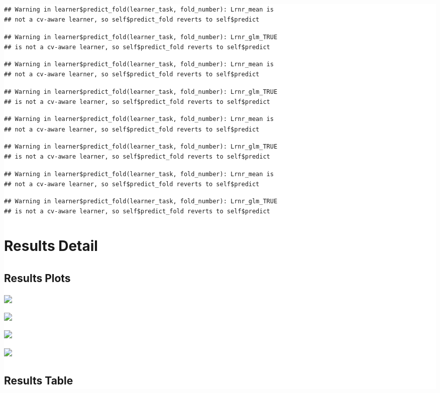 ```
## Warning in learner$predict_fold(learner_task, fold_number): Lrnr_mean is
## not a cv-aware learner, so self$predict_fold reverts to self$predict
```

```
## Warning in learner$predict_fold(learner_task, fold_number): Lrnr_glm_TRUE
## is not a cv-aware learner, so self$predict_fold reverts to self$predict
```

```
## Warning in learner$predict_fold(learner_task, fold_number): Lrnr_mean is
## not a cv-aware learner, so self$predict_fold reverts to self$predict
```

```
## Warning in learner$predict_fold(learner_task, fold_number): Lrnr_glm_TRUE
## is not a cv-aware learner, so self$predict_fold reverts to self$predict
```

```
## Warning in learner$predict_fold(learner_task, fold_number): Lrnr_mean is
## not a cv-aware learner, so self$predict_fold reverts to self$predict
```

```
## Warning in learner$predict_fold(learner_task, fold_number): Lrnr_glm_TRUE
## is not a cv-aware learner, so self$predict_fold reverts to self$predict
```

```
## Warning in learner$predict_fold(learner_task, fold_number): Lrnr_mean is
## not a cv-aware learner, so self$predict_fold reverts to self$predict
```

```
## Warning in learner$predict_fold(learner_task, fold_number): Lrnr_glm_TRUE
## is not a cv-aware learner, so self$predict_fold reverts to self$predict
```




# Results Detail

## Results Plots
![](/tmp/59cc650f-8642-4dc0-8862-9f5f632e55b3/35f3fa3b-8459-42b4-a6e6-0197c1629b4b/REPORT_files/figure-html/plot_tsm-1.png)

![](/tmp/59cc650f-8642-4dc0-8862-9f5f632e55b3/35f3fa3b-8459-42b4-a6e6-0197c1629b4b/REPORT_files/figure-html/plot_rr-1.png)



![](/tmp/59cc650f-8642-4dc0-8862-9f5f632e55b3/35f3fa3b-8459-42b4-a6e6-0197c1629b4b/REPORT_files/figure-html/plot_paf-1.png)

![](/tmp/59cc650f-8642-4dc0-8862-9f5f632e55b3/35f3fa3b-8459-42b4-a6e6-0197c1629b4b/REPORT_files/figure-html/plot_par-1.png)

## Results Table
